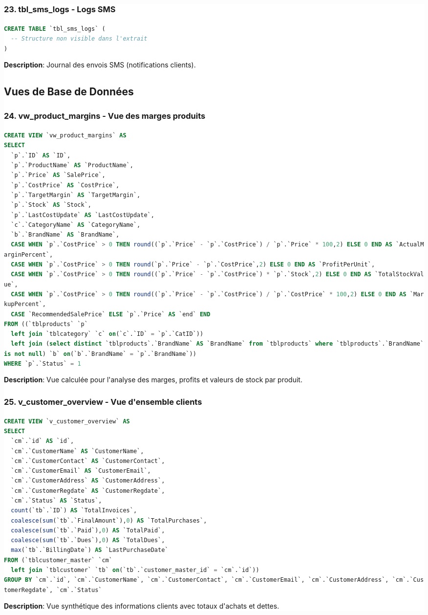 ### 23. **tbl_sms_logs** - Logs SMS
```sql
CREATE TABLE `tbl_sms_logs` (
  -- Structure non visible dans l'extrait
)
```
**Description**: Journal des envois SMS (notifications clients).

## Vues de Base de Données

### 24. **vw_product_margins** - Vue des marges produits
```sql
CREATE VIEW `vw_product_margins` AS 
SELECT 
  `p`.`ID` AS `ID`,
  `p`.`ProductName` AS `ProductName`,
  `p`.`Price` AS `SalePrice`,
  `p`.`CostPrice` AS `CostPrice`,
  `p`.`TargetMargin` AS `TargetMargin`,
  `p`.`Stock` AS `Stock`,
  `p`.`LastCostUpdate` AS `LastCostUpdate`,
  `c`.`CategoryName` AS `CategoryName`,
  `b`.`BrandName` AS `BrandName`,
  CASE WHEN `p`.`CostPrice` > 0 THEN round((`p`.`Price` - `p`.`CostPrice`) / `p`.`Price` * 100,2) ELSE 0 END AS `ActualMarginPercent`,
  CASE WHEN `p`.`CostPrice` > 0 THEN round(`p`.`Price` - `p`.`CostPrice`,2) ELSE 0 END AS `ProfitPerUnit`,
  CASE WHEN `p`.`CostPrice` > 0 THEN round((`p`.`Price` - `p`.`CostPrice`) * `p`.`Stock`,2) ELSE 0 END AS `TotalStockValue`,
  CASE WHEN `p`.`CostPrice` > 0 THEN round((`p`.`Price` - `p`.`CostPrice`) / `p`.`CostPrice` * 100,2) ELSE 0 END AS `MarkupPercent`,
  CASE `RecommendedSalePrice` ELSE `p`.`Price` AS `end` END
FROM ((`tblproducts` `p` 
  left join `tblcategory` `c` on(`c`.`ID` = `p`.`CatID`)) 
  left join (select distinct `tblproducts`.`BrandName` AS `BrandName` from `tblproducts` where `tblproducts`.`BrandName` is not null) `b` on(`b`.`BrandName` = `p`.`BrandName`)) 
WHERE `p`.`Status` = 1
```
**Description**: Vue calculée pour l'analyse des marges, profits et valeurs de stock par produit.

### 25. **v_customer_overview** - Vue d'ensemble clients
```sql
CREATE VIEW `v_customer_overview` AS 
SELECT 
  `cm`.`id` AS `id`,
  `cm`.`CustomerName` AS `CustomerName`,
  `cm`.`CustomerContact` AS `CustomerContact`,
  `cm`.`CustomerEmail` AS `CustomerEmail`,
  `cm`.`CustomerAddress` AS `CustomerAddress`,
  `cm`.`CustomerRegdate` AS `CustomerRegdate`,
  `cm`.`Status` AS `Status`,
  count(`tb`.`ID`) AS `TotalInvoices`,
  coalesce(sum(`tb`.`FinalAmount`),0) AS `TotalPurchases`,
  coalesce(sum(`tb`.`Paid`),0) AS `TotalPaid`,
  coalesce(sum(`tb`.`Dues`),0) AS `TotalDues`,
  max(`tb`.`BillingDate`) AS `LastPurchaseDate`
FROM (`tblcustomer_master` `cm` 
  left join `tblcustomer` `tb` on(`tb`.`customer_master_id` = `cm`.`id`)) 
GROUP BY `cm`.`id`, `cm`.`CustomerName`, `cm`.`CustomerContact`, `cm`.`CustomerEmail`, `cm`.`CustomerAddress`, `cm`.`CustomerRegdate`, `cm`.`Status`
```
**Description**: Vue synthétique des informations clients avec totaux d'achats et dettes.

